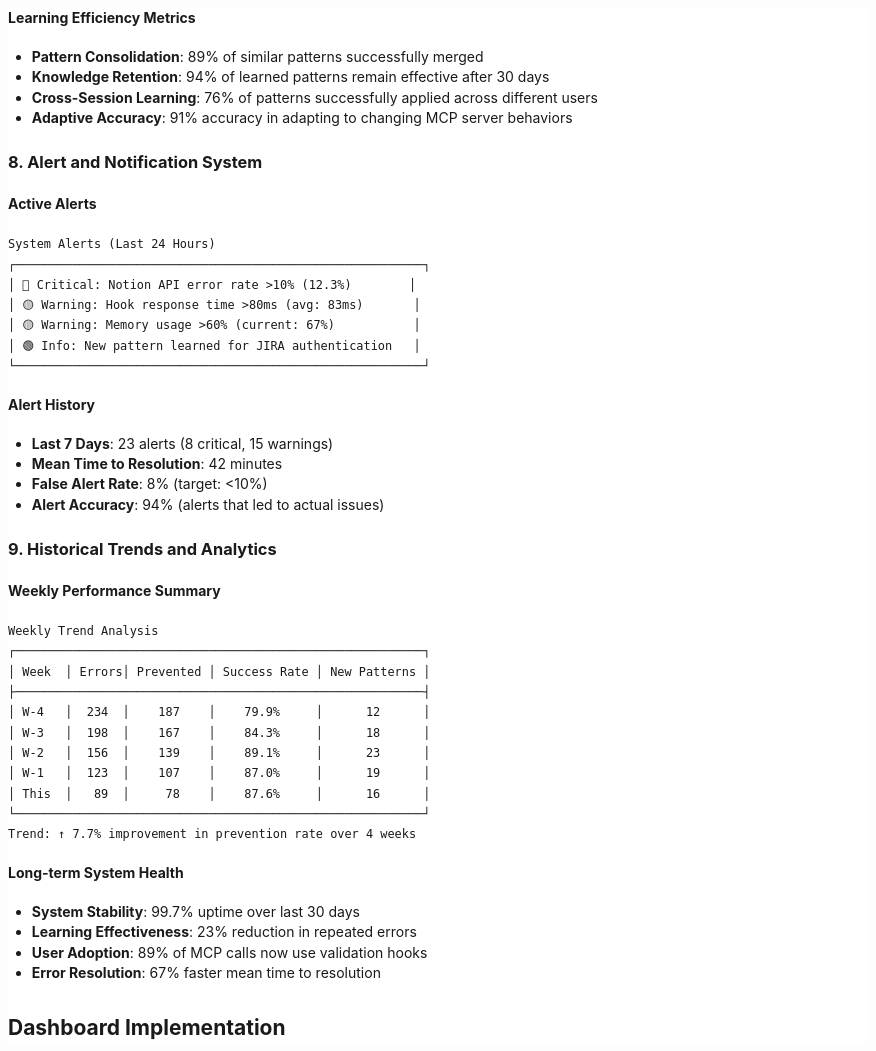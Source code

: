 
#### Learning Efficiency Metrics
- **Pattern Consolidation**: 89% of similar patterns successfully merged
- **Knowledge Retention**: 94% of learned patterns remain effective after 30 days
- **Cross-Session Learning**: 76% of patterns successfully applied across different users
- **Adaptive Accuracy**: 91% accuracy in adapting to changing MCP server behaviors

### 8. Alert and Notification System

#### Active Alerts
```
System Alerts (Last 24 Hours)
┌─────────────────────────────────────────────────────────┐
│ 🔴 Critical: Notion API error rate >10% (12.3%)        │
│ 🟡 Warning: Hook response time >80ms (avg: 83ms)       │
│ 🟡 Warning: Memory usage >60% (current: 67%)           │
│ 🟢 Info: New pattern learned for JIRA authentication   │
└─────────────────────────────────────────────────────────┘
```

#### Alert History
- **Last 7 Days**: 23 alerts (8 critical, 15 warnings)
- **Mean Time to Resolution**: 42 minutes
- **False Alert Rate**: 8% (target: <10%)
- **Alert Accuracy**: 94% (alerts that led to actual issues)

### 9. Historical Trends and Analytics

#### Weekly Performance Summary
```
Weekly Trend Analysis
┌─────────────────────────────────────────────────────────┐
│ Week  │ Errors│ Prevented │ Success Rate │ New Patterns │
├─────────────────────────────────────────────────────────┤
│ W-4   │  234  │    187    │    79.9%     │      12      │
│ W-3   │  198  │    167    │    84.3%     │      18      │
│ W-2   │  156  │    139    │    89.1%     │      23      │
│ W-1   │  123  │    107    │    87.0%     │      19      │
│ This  │   89  │     78    │    87.6%     │      16      │
└─────────────────────────────────────────────────────────┘
Trend: ↑ 7.7% improvement in prevention rate over 4 weeks
```

#### Long-term System Health
- **System Stability**: 99.7% uptime over last 30 days
- **Learning Effectiveness**: 23% reduction in repeated errors
- **User Adoption**: 89% of MCP calls now use validation hooks
- **Error Resolution**: 67% faster mean time to resolution

## Dashboard Implementation
